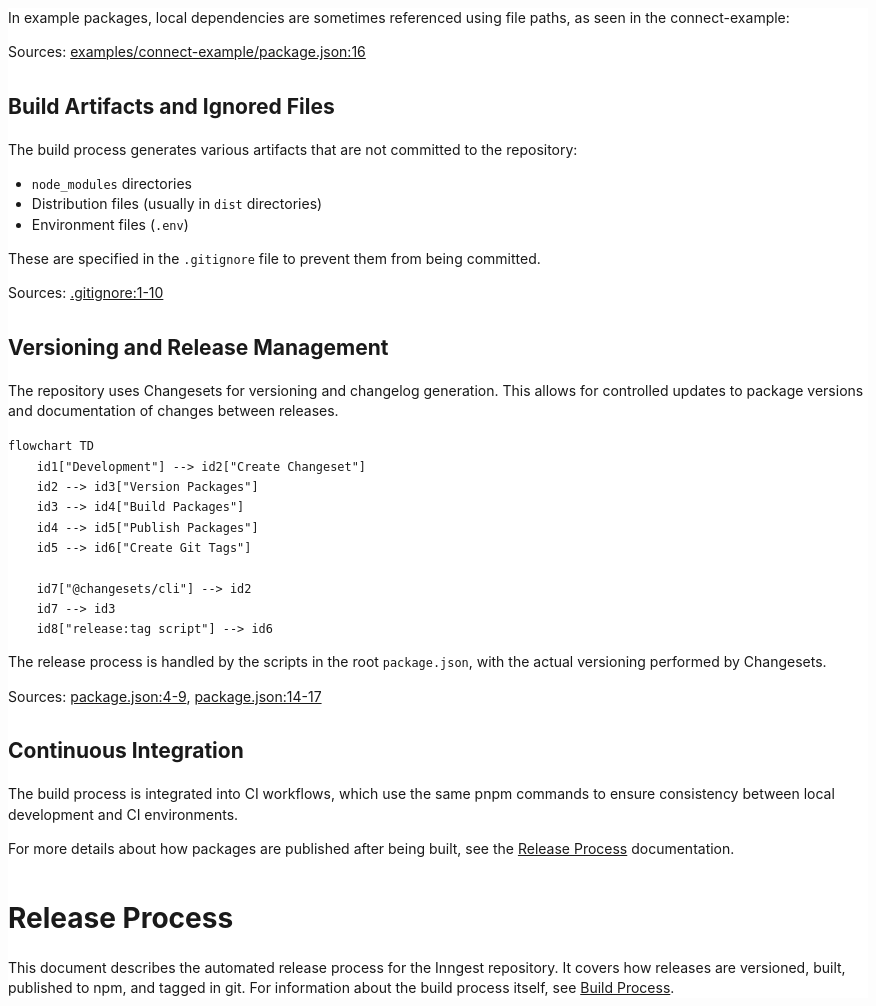 In example packages, local dependencies are sometimes referenced using file paths, as seen in the connect-example:

Sources: [examples/connect-example/package.json:16]()

## Build Artifacts and Ignored Files

The build process generates various artifacts that are not committed to the repository:

- `node_modules` directories
- Distribution files (usually in `dist` directories)
- Environment files (`.env`)

These are specified in the `.gitignore` file to prevent them from being committed.

Sources: [.gitignore:1-10]()

## Versioning and Release Management

The repository uses Changesets for versioning and changelog generation. This allows for controlled updates to package versions and documentation of changes between releases.

```mermaid
flowchart TD
    id1["Development"] --> id2["Create Changeset"]
    id2 --> id3["Version Packages"]
    id3 --> id4["Build Packages"]
    id4 --> id5["Publish Packages"]
    id5 --> id6["Create Git Tags"]
    
    id7["@changesets/cli"] --> id2
    id7 --> id3
    id8["release:tag script"] --> id6
```

The release process is handled by the scripts in the root `package.json`, with the actual versioning performed by Changesets.

Sources: [package.json:4-9](), [package.json:14-17]()

## Continuous Integration

The build process is integrated into CI workflows, which use the same pnpm commands to ensure consistency between local development and CI environments.

For more details about how packages are published after being built, see the [Release Process](#7.2) documentation.

# Release Process




This document describes the automated release process for the Inngest repository. It covers how releases are versioned, built, published to npm, and tagged in git. For information about the build process itself, see [Build Process](#7.1).
